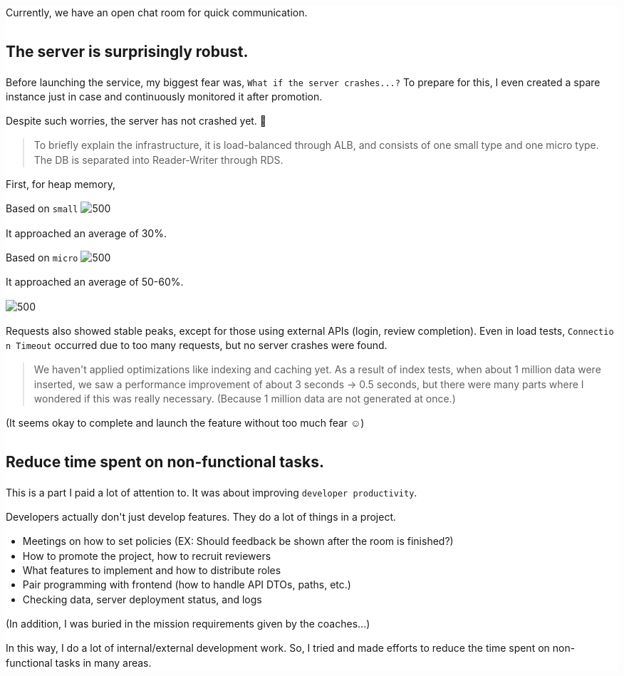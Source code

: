Currently, we have an open chat room for quick communication.

## The server is surprisingly robust.

Before launching the service, my biggest fear was, `What if the server crashes...?`
To prepare for this, I even created a spare instance just in case and continuously monitored it after promotion.

Despite such worries, the server has not crashed yet. 🥲

> To briefly explain the infrastructure,
> it is load-balanced through ALB,
> and consists of one small type and one micro type.
> The DB is separated into Reader-Writer through RDS.

First, for heap memory,

Based on `small`
![500](https://i.imgur.com/7PIaOmU.png)

It approached an average of 30%.

Based on `micro`
![500](https://i.imgur.com/dHfzM3A.png)

It approached an average of 50-60%.

![500](https://i.imgur.com/eMBwFh2.png)

Requests also showed stable peaks, except for those using external APIs (login, review completion).
Even in load tests, `Connection Timeout` occurred due to too many requests, but no server crashes were found.

> We haven't applied optimizations like indexing and caching yet.
> As a result of index tests, when about 1 million data were inserted, we saw a performance improvement of about 3 seconds -> 0.5 seconds,
> but there were many parts where I wondered if this was really necessary.
> (Because 1 million data are not generated at once.)

(It seems okay to complete and launch the feature without too much fear ☺️)

## Reduce time spent on non-functional tasks.

This is a part I paid a lot of attention to. It was about improving `developer productivity`.

Developers actually don't just develop features. They do a lot of things in a project.

- Meetings on how to set policies (EX: Should feedback be shown after the room is finished?)
- How to promote the project, how to recruit reviewers
- What features to implement and how to distribute roles
- Pair programming with frontend (how to handle API DTOs, paths, etc.)
- Checking data, server deployment status, and logs

(In addition, I was buried in the mission requirements given by the coaches...)

In this way, I do a lot of internal/external development work.
So, I tried and made efforts to reduce the time spent on non-functional tasks in many areas.
